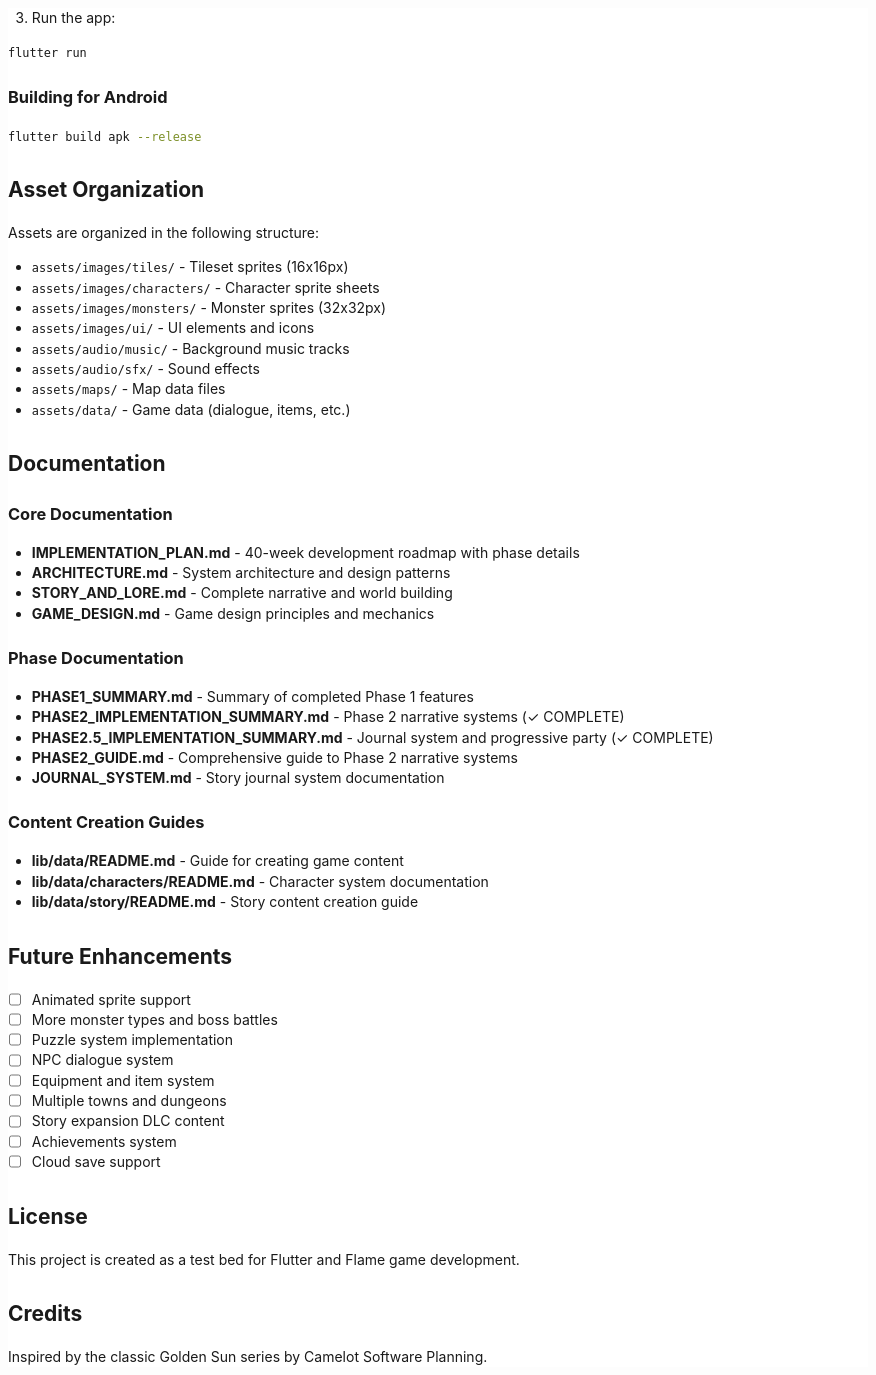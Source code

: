 3. Run the app:
```bash
flutter run
```

### Building for Android
```bash
flutter build apk --release
```

## Asset Organization

Assets are organized in the following structure:
- `assets/images/tiles/` - Tileset sprites (16x16px)
- `assets/images/characters/` - Character sprite sheets
- `assets/images/monsters/` - Monster sprites (32x32px)
- `assets/images/ui/` - UI elements and icons
- `assets/audio/music/` - Background music tracks
- `assets/audio/sfx/` - Sound effects
- `assets/maps/` - Map data files
- `assets/data/` - Game data (dialogue, items, etc.)

## Documentation

### Core Documentation
- **IMPLEMENTATION_PLAN.md** - 40-week development roadmap with phase details
- **ARCHITECTURE.md** - System architecture and design patterns
- **STORY_AND_LORE.md** - Complete narrative and world building
- **GAME_DESIGN.md** - Game design principles and mechanics

### Phase Documentation
- **PHASE1_SUMMARY.md** - Summary of completed Phase 1 features
- **PHASE2_IMPLEMENTATION_SUMMARY.md** - Phase 2 narrative systems (✓ COMPLETE)
- **PHASE2.5_IMPLEMENTATION_SUMMARY.md** - Journal system and progressive party (✓ COMPLETE)
- **PHASE2_GUIDE.md** - Comprehensive guide to Phase 2 narrative systems
- **JOURNAL_SYSTEM.md** - Story journal system documentation

### Content Creation Guides
- **lib/data/README.md** - Guide for creating game content
- **lib/data/characters/README.md** - Character system documentation
- **lib/data/story/README.md** - Story content creation guide

## Future Enhancements

- [ ] Animated sprite support
- [ ] More monster types and boss battles
- [ ] Puzzle system implementation
- [ ] NPC dialogue system
- [ ] Equipment and item system
- [ ] Multiple towns and dungeons
- [ ] Story expansion DLC content
- [ ] Achievements system
- [ ] Cloud save support

## License

This project is created as a test bed for Flutter and Flame game development.

## Credits

Inspired by the classic Golden Sun series by Camelot Software Planning.
